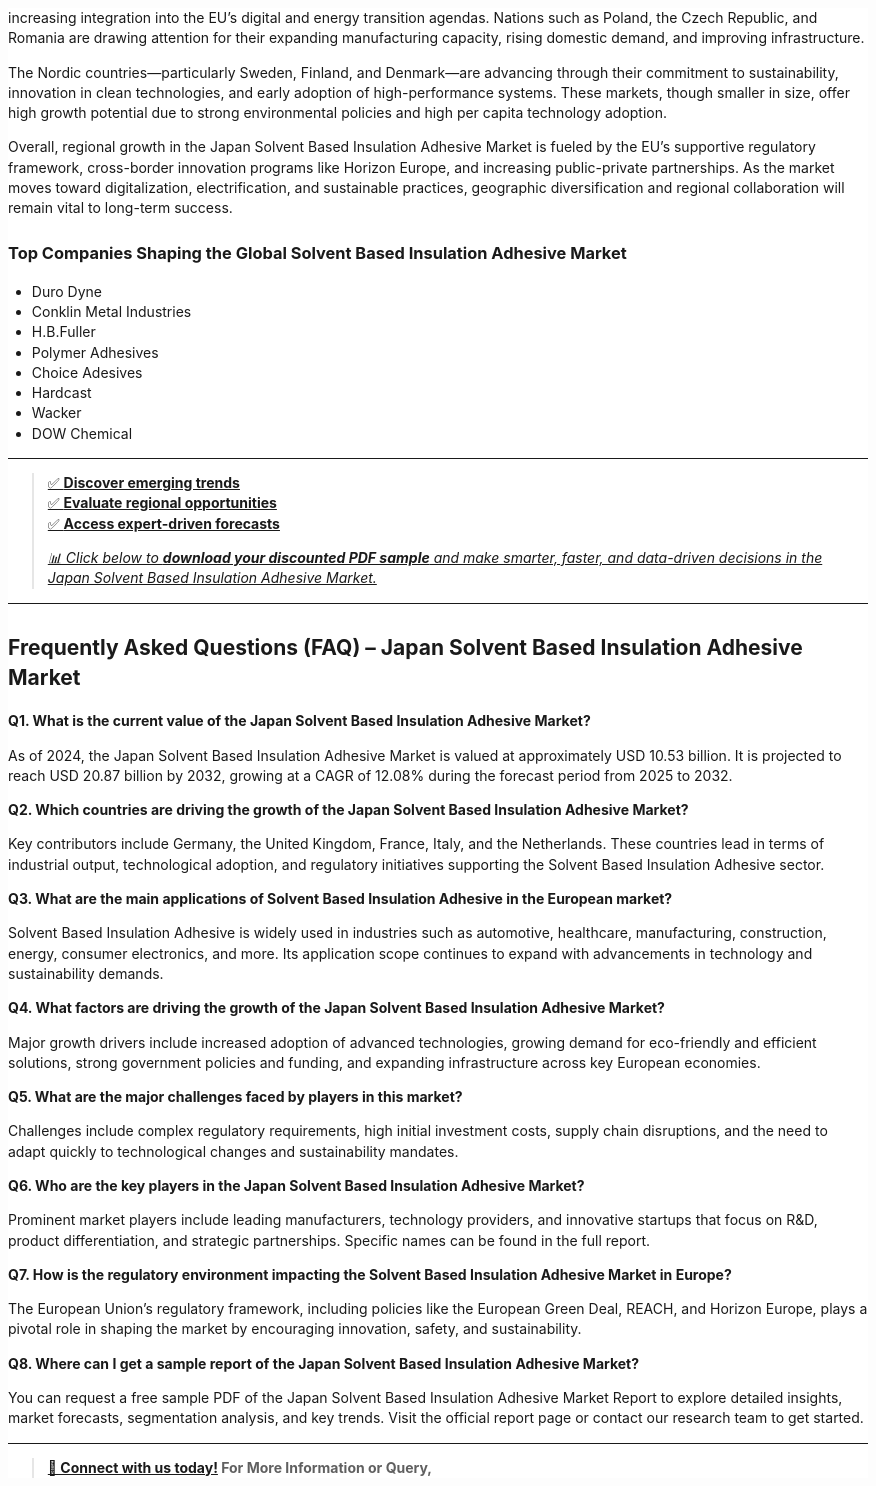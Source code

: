 increasing integration into the EU&rsquo;s digital and energy transition agendas. Nations such as Poland, the Czech Republic, and Romania are drawing attention for their expanding manufacturing capacity, rising domestic demand, and improving infrastructure.</p><p>The Nordic countries&mdash;particularly Sweden, Finland, and Denmark&mdash;are advancing through their commitment to sustainability, innovation in clean technologies, and early adoption of high-performance systems. These markets, though smaller in size, offer high growth potential due to strong environmental policies and high per capita technology adoption.</p><p>Overall, regional growth in the Japan Solvent Based Insulation Adhesive Market is fueled by the EU&rsquo;s supportive regulatory framework, cross-border innovation programs like Horizon Europe, and increasing public-private partnerships. As the market moves toward digitalization, electrification, and sustainable practices, geographic diversification and regional collaboration will remain vital to long-term success.</p><p><h3>Top Companies Shaping the Global Solvent Based Insulation Adhesive Market </h3><ul><li>Duro Dyne</li><li>Conklin Metal Industries</li><li>H.B.Fuller</li><li>Polymer Adhesives</li><li>Choice Adesives</li><li>Hardcast</li><li>Wacker</li><li>DOW Chemical</li></ul></p><hr /><blockquote><p><a href="https://www.marketresearchintellect.com/ask-for-discount/?rid=938683&amp;amp;utm_source=Github-JP&amp;amp;utm_medium=805">✅ <strong data-start="617" data-end="645">Discover emerging trends</strong></a><br data-start="645" data-end="648" /><a href="https://www.marketresearchintellect.com/ask-for-discount/?rid=938683&amp;amp;utm_source=Github-JP&amp;amp;utm_medium=805"> ✅ <strong data-start="650" data-end="685">Evaluate regional opportunities</strong></a><br data-start="685" data-end="688" /><a href="https://www.marketresearchintellect.com/ask-for-discount/?rid=938683&amp;amp;utm_source=Github-JP&amp;amp;utm_medium=805"> ✅ <strong data-start="690" data-end="724">Access expert-driven forecasts</strong></a></p><p class="" data-start="728" data-end="864"><em><a href="https://www.marketresearchintellect.com/ask-for-discount/?rid=938683&amp;amp;utm_source=Github-JP&amp;amp;utm_medium=805">📊 Click below to <strong data-start="746" data-end="785">download your discounted PDF sample</strong> and make smarter, faster, and data-driven decisions in the Japan Solvent Based Insulation Adhesive Market.</a></em></p></blockquote><hr /><h2>Frequently Asked Questions (FAQ) &ndash; Japan Solvent Based Insulation Adhesive Market</h2><p><strong>Q1. What is the current value of the Japan Solvent Based Insulation Adhesive Market?</strong></p><p>As of 2024, the Japan Solvent Based Insulation Adhesive Market is valued at approximately USD 10.53 billion. It is projected to reach USD 20.87 billion by 2032, growing at a CAGR of 12.08% during the forecast period from 2025 to 2032.</p><p><strong>Q2. Which countries are driving the growth of the Japan Solvent Based Insulation Adhesive Market?</strong></p><p>Key contributors include Germany, the United Kingdom, France, Italy, and the Netherlands. These countries lead in terms of industrial output, technological adoption, and regulatory initiatives supporting the Solvent Based Insulation Adhesive sector.</p><p><strong>Q3. What are the main applications of Solvent Based Insulation Adhesive in the European market?</strong></p><p>Solvent Based Insulation Adhesive is widely used in industries such as automotive, healthcare, manufacturing, construction, energy, consumer electronics, and more. Its application scope continues to expand with advancements in technology and sustainability demands.</p><p><strong>Q4. What factors are driving the growth of the Japan Solvent Based Insulation Adhesive Market?</strong></p><p>Major growth drivers include increased adoption of advanced technologies, growing demand for eco-friendly and efficient solutions, strong government policies and funding, and expanding infrastructure across key European economies.</p><p><strong>Q5. What are the major challenges faced by players in this market?</strong></p><p>Challenges include complex regulatory requirements, high initial investment costs, supply chain disruptions, and the need to adapt quickly to technological changes and sustainability mandates.</p><p><strong>Q6. Who are the key players in the Japan Solvent Based Insulation Adhesive Market?</strong></p><p>Prominent market players include leading manufacturers, technology providers, and innovative startups that focus on R&amp;D, product differentiation, and strategic partnerships. Specific names can be found in the full report.</p><p><strong>Q7. How is the regulatory environment impacting the Solvent Based Insulation Adhesive Market in Europe?</strong></p><p>The European Union&rsquo;s regulatory framework, including policies like the European Green Deal, REACH, and Horizon Europe, plays a pivotal role in shaping the market by encouraging innovation, safety, and sustainability.</p><p><strong>Q8. Where can I get a sample report of the Japan Solvent Based Insulation Adhesive Market?</strong></p><p>You can request a free sample PDF of the Japan Solvent Based Insulation Adhesive Market Report to explore detailed insights, market forecasts, segmentation analysis, and key trends. Visit the official report page or contact our research team to get started.</p><hr /><blockquote><p><span class="font-[700]"><strong><a href="https://www.marketresearchintellect.com/product/global-solvent-based-insulation-adhesive-market/?utm_source=Linkedin&utm_medium=805">📩 Connect with us today!</a> For More Information or Query,